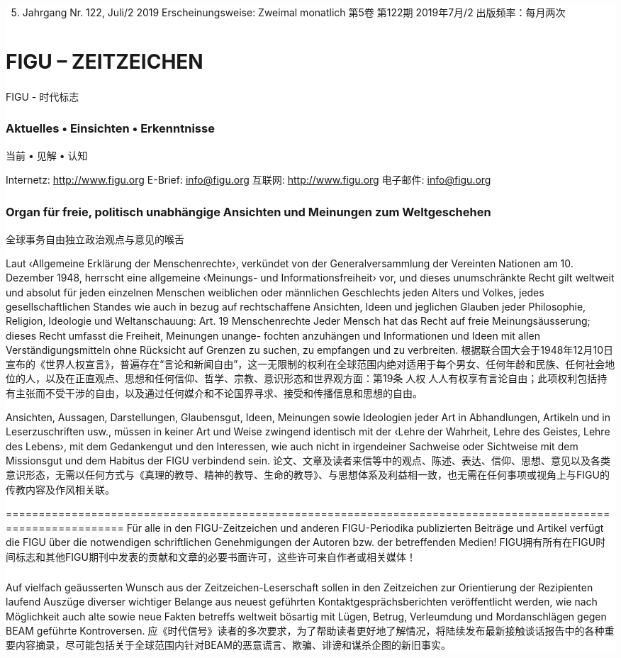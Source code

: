 5. Jahrgang Nr. 122, Juli/2 2019 Erscheinungsweise: Zweimal monatlich
第5卷 第122期 2019年7月/2 出版频率：每月两次

# FIGU – ZEITZEICHEN
FIGU - 时代标志

### Aktuelles • Einsichten • Erkenntnisse
当前 • 见解 • 认知

Internetz: http://www.figu.org E-Brief:   info@figu.org
互联网: http://www.figu.org 电子邮件: info@figu.org

### Organ für freie, politisch unabhängige Ansichten und Meinungen zum Weltgeschehen
全球事务自由独立政治观点与意见的喉舌

Laut ‹Allgemeine Erklärung der Menschenrechte›, verkündet von der Generalversammlung der Vereinten Nationen am 10. Dezember 1948, herrscht eine allgemeine ‹Meinungs- und Informationsfreiheit› vor, und dieses unumschränkte Recht gilt weltweit und absolut für jeden einzelnen Menschen weiblichen oder männlichen Geschlechts jeden Alters und Volkes, jedes gesellschaftlichen Standes wie auch in bezug auf rechtschaffene Ansichten, Ideen und jeglichen Glauben jeder Philosophie, Religion, Ideologie und Weltanschauung: Art. 19 Menschenrechte Jeder Mensch hat das Recht auf freie Meinungsäusserung; dieses Recht umfasst die Freiheit, Meinungen unange- fochten anzuhängen und Informationen und Ideen mit allen Verständigungsmitteln ohne Rücksicht auf Grenzen zu suchen, zu empfangen und zu verbreiten.
根据联合国大会于1948年12月10日宣布的《世界人权宣言》，普遍存在“言论和新闻自由”，这一无限制的权利在全球范围内绝对适用于每个男女、任何年龄和民族、任何社会地位的人，以及在正直观点、思想和任何信仰、哲学、宗教、意识形态和世界观方面：第19条 人权 人人有权享有言论自由；此项权利包括持有主张而不受干涉的自由，以及通过任何媒介和不论国界寻求、接受和传播信息和思想的自由。

Ansichten, Aussagen, Darstellungen, Glaubensgut, Ideen, Meinungen sowie Ideologien jeder Art in Abhandlungen, Artikeln und in Leserzuschriften usw., müssen in keiner Art und Weise zwingend identisch mit der ‹Lehre der Wahrheit, Lehre des Geistes, Lehre des Lebens›, mit dem Gedankengut und den Interessen, wie auch nicht in irgendeiner Sachweise oder Sichtweise mit dem Missionsgut und dem Habitus der FIGU verbindend sein.
论文、文章及读者来信等中的观点、陈述、表达、信仰、思想、意见以及各类意识形态，无需以任何方式与《真理的教导、精神的教导、生命的教导》、与思想体系及利益相一致，也无需在任何事项或视角上与FIGU的传教内容及作风相关联。

============================================================================================================== Für alle in den FIGU-Zeitzeichen und anderen FIGU-Periodika publizierten Beiträge und Artikel verfügt die FIGU über die notwendigen schriftlichen Genehmigungen der Autoren bzw. der betreffenden Medien!
FIGU拥有所有在FIGU时间标志和其他FIGU期刊中发表的贡献和文章的必要书面许可，这些许可来自作者或相关媒体！

### 
###

Auf vielfach geäusserten Wunsch aus der Zeitzeichen-Leserschaft sollen in den Zeitzeichen zur Orientierung der Rezipienten laufend Auszüge diverser wichtiger Belange aus neuest geführten Kontaktgesprächsberichten veröffentlicht werden, wie nach Möglichkeit auch alte sowie neue Fakten betreffs weltweit bösartig mit Lügen, Betrug, Verleumdung und Mordanschlägen gegen BEAM geführte Kontroversen.
应《时代信号》读者的多次要求，为了帮助读者更好地了解情况，将陆续发布最新接触谈话报告中的各种重要内容摘录，尽可能包括关于全球范围内针对BEAM的恶意谎言、欺骗、诽谤和谋杀企图的新旧事实。

### 
###

